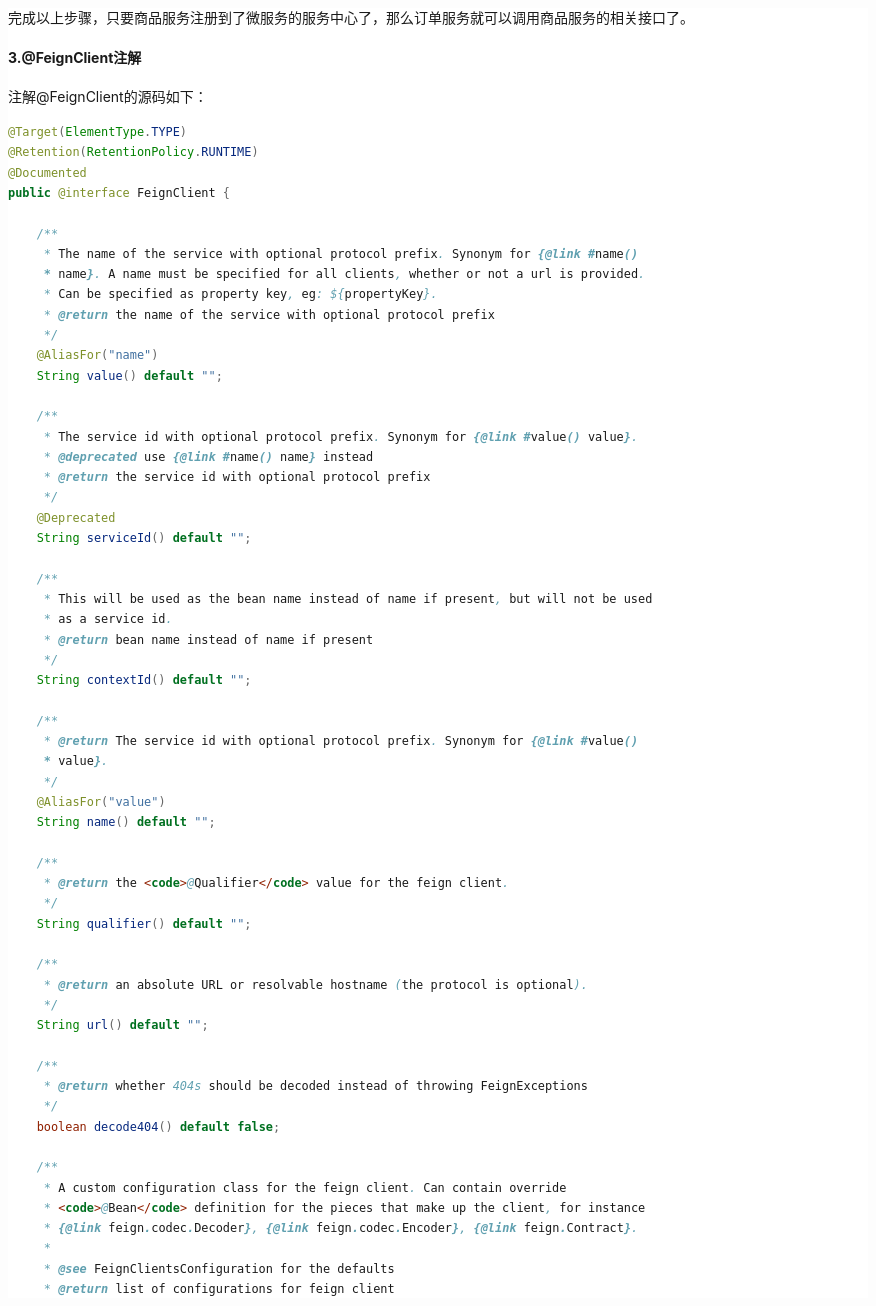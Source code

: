 完成以上步骤，只要商品服务注册到了微服务的服务中心了，那么订单服务就可以调用商品服务的相关接口了。

#### 3.@FeignClient注解

注解@FeignClient的源码如下：

```java
@Target(ElementType.TYPE)
@Retention(RetentionPolicy.RUNTIME)
@Documented
public @interface FeignClient {

	/**
	 * The name of the service with optional protocol prefix. Synonym for {@link #name()
	 * name}. A name must be specified for all clients, whether or not a url is provided.
	 * Can be specified as property key, eg: ${propertyKey}.
	 * @return the name of the service with optional protocol prefix
	 */
	@AliasFor("name")
	String value() default "";

	/**
	 * The service id with optional protocol prefix. Synonym for {@link #value() value}.
	 * @deprecated use {@link #name() name} instead
	 * @return the service id with optional protocol prefix
	 */
	@Deprecated
	String serviceId() default "";

	/**
	 * This will be used as the bean name instead of name if present, but will not be used
	 * as a service id.
	 * @return bean name instead of name if present
	 */
	String contextId() default "";

	/**
	 * @return The service id with optional protocol prefix. Synonym for {@link #value()
	 * value}.
	 */
	@AliasFor("value")
	String name() default "";

	/**
	 * @return the <code>@Qualifier</code> value for the feign client.
	 */
	String qualifier() default "";

	/**
	 * @return an absolute URL or resolvable hostname (the protocol is optional).
	 */
	String url() default "";

	/**
	 * @return whether 404s should be decoded instead of throwing FeignExceptions
	 */
	boolean decode404() default false;

	/**
	 * A custom configuration class for the feign client. Can contain override
	 * <code>@Bean</code> definition for the pieces that make up the client, for instance
	 * {@link feign.codec.Decoder}, {@link feign.codec.Encoder}, {@link feign.Contract}.
	 *
	 * @see FeignClientsConfiguration for the defaults
	 * @return list of configurations for feign client
```
